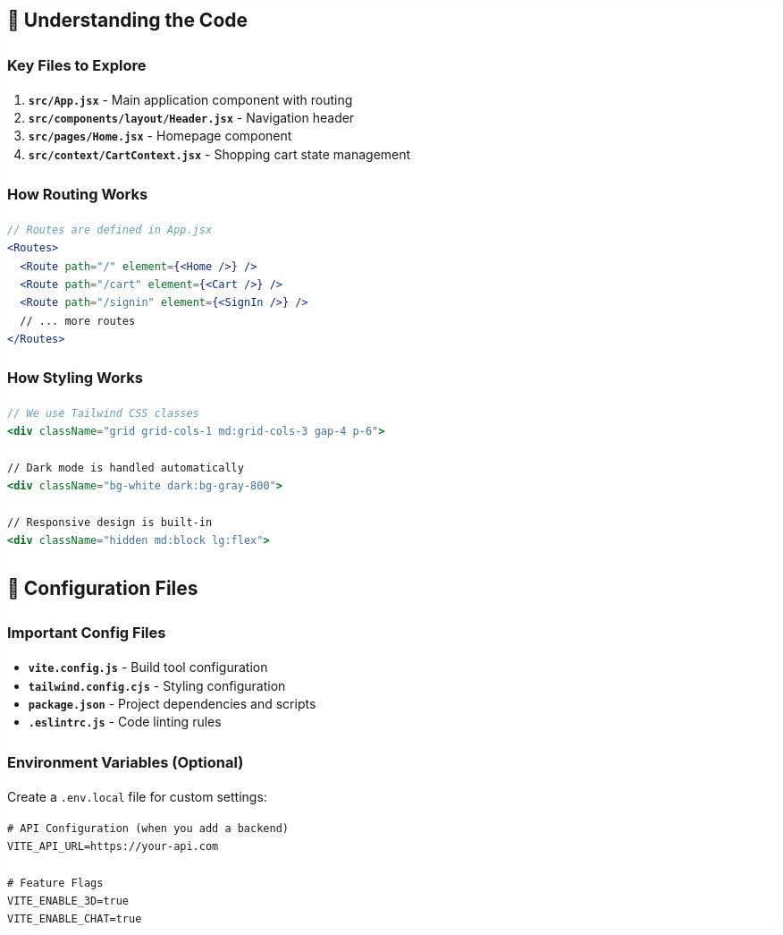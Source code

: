 ## 🎨 Understanding the Code

### **Key Files to Explore**
1. **`src/App.jsx`** - Main application component with routing
2. **`src/components/layout/Header.jsx`** - Navigation header
3. **`src/pages/Home.jsx`** - Homepage component
4. **`src/context/CartContext.jsx`** - Shopping cart state management

### **How Routing Works**
```jsx
// Routes are defined in App.jsx
<Routes>
  <Route path="/" element={<Home />} />
  <Route path="/cart" element={<Cart />} />
  <Route path="/signin" element={<SignIn />} />
  // ... more routes
</Routes>
```

### **How Styling Works**
```jsx
// We use Tailwind CSS classes
<div className="grid grid-cols-1 md:grid-cols-3 gap-4 p-6">
  
// Dark mode is handled automatically
<div className="bg-white dark:bg-gray-800">

// Responsive design is built-in
<div className="hidden md:block lg:flex">
```

## 🔧 Configuration Files

### **Important Config Files**
- **`vite.config.js`** - Build tool configuration
- **`tailwind.config.cjs`** - Styling configuration
- **`package.json`** - Project dependencies and scripts
- **`.eslintrc.js`** - Code linting rules

### **Environment Variables** (Optional)
Create a `.env.local` file for custom settings:
```env
# API Configuration (when you add a backend)
VITE_API_URL=https://your-api.com

# Feature Flags
VITE_ENABLE_3D=true
VITE_ENABLE_CHAT=true
```
